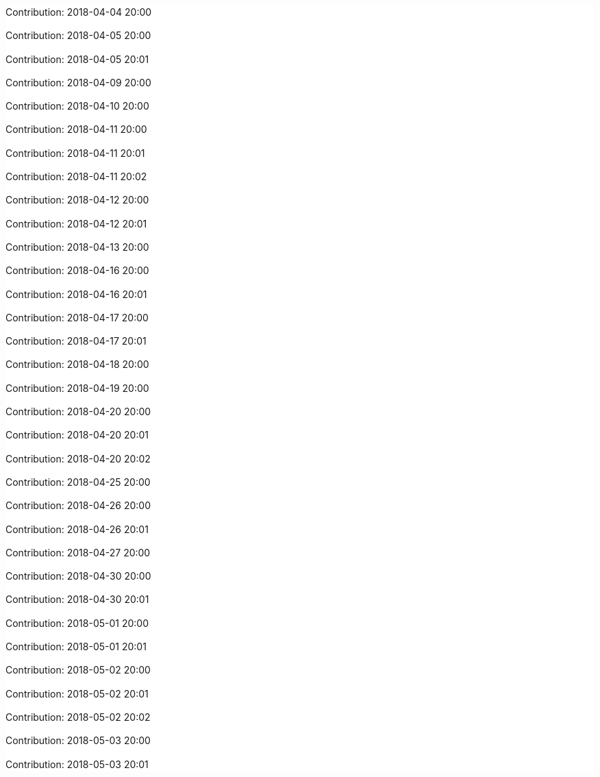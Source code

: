 Contribution: 2018-04-04 20:00

Contribution: 2018-04-05 20:00

Contribution: 2018-04-05 20:01

Contribution: 2018-04-09 20:00

Contribution: 2018-04-10 20:00

Contribution: 2018-04-11 20:00

Contribution: 2018-04-11 20:01

Contribution: 2018-04-11 20:02

Contribution: 2018-04-12 20:00

Contribution: 2018-04-12 20:01

Contribution: 2018-04-13 20:00

Contribution: 2018-04-16 20:00

Contribution: 2018-04-16 20:01

Contribution: 2018-04-17 20:00

Contribution: 2018-04-17 20:01

Contribution: 2018-04-18 20:00

Contribution: 2018-04-19 20:00

Contribution: 2018-04-20 20:00

Contribution: 2018-04-20 20:01

Contribution: 2018-04-20 20:02

Contribution: 2018-04-25 20:00

Contribution: 2018-04-26 20:00

Contribution: 2018-04-26 20:01

Contribution: 2018-04-27 20:00

Contribution: 2018-04-30 20:00

Contribution: 2018-04-30 20:01

Contribution: 2018-05-01 20:00

Contribution: 2018-05-01 20:01

Contribution: 2018-05-02 20:00

Contribution: 2018-05-02 20:01

Contribution: 2018-05-02 20:02

Contribution: 2018-05-03 20:00

Contribution: 2018-05-03 20:01
